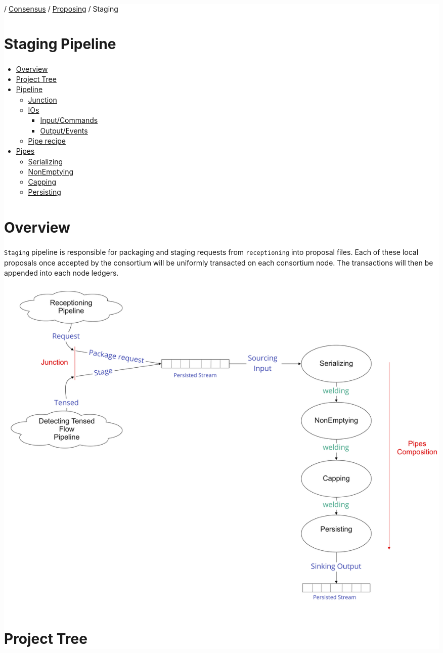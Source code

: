 / [Consensus](https://github.com/dolla-consortium/consensus) / [Proposing](https://github.com/dolla-consortium/consensus-proposing) / Staging
# Staging Pipeline
- [Overview](#overview)
- [Project Tree](#project-tree)
- [Pipeline](#pipeline)
  - [Junction](#junction)
  - [IOs](#ios)
    - [Input/Commands](#inputcommands)
    - [Output/Events](#outputevents)
  - [Pipe recipe](#pipe-recipe)
- [Pipes](#pipes)
  - [Serializing](#serializing)
  - [NonEmptying](#nonemptying)
  - [Capping](#capping)
  - [Persisting](#persisting)


# Overview

`Staging` pipeline is responsible for packaging and staging requests from `receptioning` into proposal files.
Each of these local proposals once accepted by the consortium will be uniformly transacted on each consortium node.
The transactions will then be appended into each node ledgers.

![visual](documentation/media/overview.png)
# Project Tree
